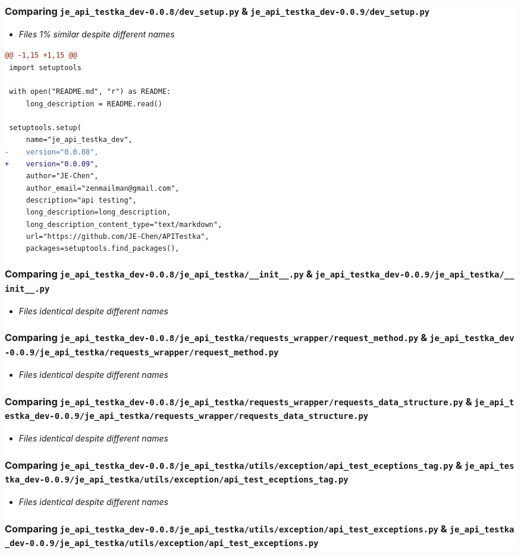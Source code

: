 ### Comparing `je_api_testka_dev-0.0.8/dev_setup.py` & `je_api_testka_dev-0.0.9/dev_setup.py`

 * *Files 1% similar despite different names*

```diff
@@ -1,15 +1,15 @@
 import setuptools
 
 with open("README.md", "r") as README:
     long_description = README.read()
 
 setuptools.setup(
     name="je_api_testka_dev",
-    version="0.0.08",
+    version="0.0.09",
     author="JE-Chen",
     author_email="zenmailman@gmail.com",
     description="api testing",
     long_description=long_description,
     long_description_content_type="text/markdown",
     url="https://github.com/JE-Chen/APITestka",
     packages=setuptools.find_packages(),
```

### Comparing `je_api_testka_dev-0.0.8/je_api_testka/__init__.py` & `je_api_testka_dev-0.0.9/je_api_testka/__init__.py`

 * *Files identical despite different names*

### Comparing `je_api_testka_dev-0.0.8/je_api_testka/requests_wrapper/request_method.py` & `je_api_testka_dev-0.0.9/je_api_testka/requests_wrapper/request_method.py`

 * *Files identical despite different names*

### Comparing `je_api_testka_dev-0.0.8/je_api_testka/requests_wrapper/requests_data_structure.py` & `je_api_testka_dev-0.0.9/je_api_testka/requests_wrapper/requests_data_structure.py`

 * *Files identical despite different names*

### Comparing `je_api_testka_dev-0.0.8/je_api_testka/utils/exception/api_test_eceptions_tag.py` & `je_api_testka_dev-0.0.9/je_api_testka/utils/exception/api_test_eceptions_tag.py`

 * *Files identical despite different names*

### Comparing `je_api_testka_dev-0.0.8/je_api_testka/utils/exception/api_test_exceptions.py` & `je_api_testka_dev-0.0.9/je_api_testka/utils/exception/api_test_exceptions.py`
